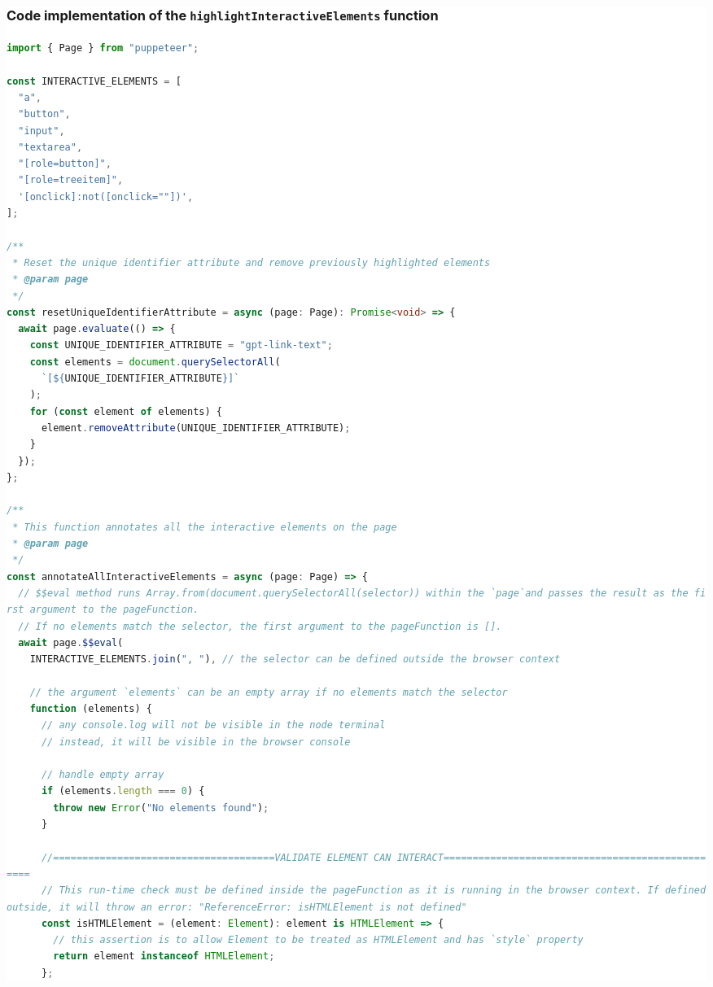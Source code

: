 ### Code implementation of the `highlightInteractiveElements` function

```typescript
import { Page } from "puppeteer";

const INTERACTIVE_ELEMENTS = [
  "a",
  "button",
  "input",
  "textarea",
  "[role=button]",
  "[role=treeitem]",
  '[onclick]:not([onclick=""])',
];

/**
 * Reset the unique identifier attribute and remove previously highlighted elements
 * @param page
 */
const resetUniqueIdentifierAttribute = async (page: Page): Promise<void> => {
  await page.evaluate(() => {
    const UNIQUE_IDENTIFIER_ATTRIBUTE = "gpt-link-text";
    const elements = document.querySelectorAll(
      `[${UNIQUE_IDENTIFIER_ATTRIBUTE}]`
    );
    for (const element of elements) {
      element.removeAttribute(UNIQUE_IDENTIFIER_ATTRIBUTE);
    }
  });
};

/**
 * This function annotates all the interactive elements on the page
 * @param page
 */
const annotateAllInteractiveElements = async (page: Page) => {
  // $$eval method runs Array.from(document.querySelectorAll(selector)) within the `page`and passes the result as the first argument to the pageFunction.
  // If no elements match the selector, the first argument to the pageFunction is [].
  await page.$$eval(
    INTERACTIVE_ELEMENTS.join(", "), // the selector can be defined outside the browser context

    // the argument `elements` can be an empty array if no elements match the selector
    function (elements) {
      // any console.log will not be visible in the node terminal
      // instead, it will be visible in the browser console

      // handle empty array
      if (elements.length === 0) {
        throw new Error("No elements found");
      }

      //======================================VALIDATE ELEMENT CAN INTERACT=================================================
      // This run-time check must be defined inside the pageFunction as it is running in the browser context. If defined outside, it will throw an error: "ReferenceError: isHTMLElement is not defined"
      const isHTMLElement = (element: Element): element is HTMLElement => {
        // this assertion is to allow Element to be treated as HTMLElement and has `style` property
        return element instanceof HTMLElement;
      };

```
